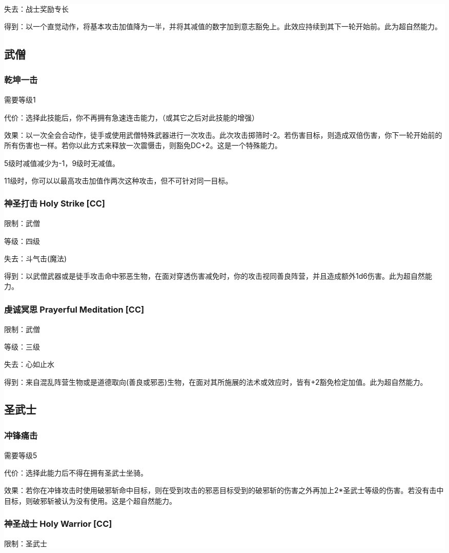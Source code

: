 失去：战士奖励专长

得到：以一个直觉动作，将基本攻击加值降为一半，并将其减值的数字加到意志豁免上。此效应持续到其下一轮开始前。此为超自然能力。


## 武僧

### 乾坤一击

需要等级1

代价：选择此技能后，你不再拥有急速连击能力，（或其它之后对此技能的增强）

效果：以一次全会合动作，徒手或使用武僧特殊武器进行一次攻击。此次攻击掷筛时-2。若伤害目标，则造成双倍伤害，你下一轮开始前的所有伤害也一样。若你以此方式来释放一次震慑击，则豁免DC+2。这是一个特殊能力。

5级时减值减少为-1，9级时无减值。

11级时，你可以以最高攻击加值作两次这种攻击，但不可针对同一目标。



### 神圣打击 Holy Strike [CC]

限制：武僧

等级：四级

失去：斗气击(魔法)

得到：以武僧武器或是徒手攻击命中邪恶生物，在面对穿透伤害减免时，你的攻击视同善良阵营，并且造成额外1d6伤害。此为超自然能力。



### 虔诚冥思 Prayerful Meditation [CC]

限制：武僧

等级：三级

失去：心如止水

得到：来自混乱阵营生物或是道德取向(善良或邪恶)生物，在面对其所施展的法术或效应时，皆有+2豁免检定加值。此为超自然能力。



## 圣武士

### 冲锋痛击

需要等级5

代价：选择此能力后不得在拥有圣武士坐骑。

效果：若你在冲锋攻击时使用破邪斩命中目标，则在受到攻击的邪恶目标受到的破邪斩的伤害之外再加上2*圣武士等级的伤害。若没有击中目标，则破邪斩被认为没有使用。这是个超自然能力。



### 神圣战士 Holy Warrior [CC]

限制：圣武士
